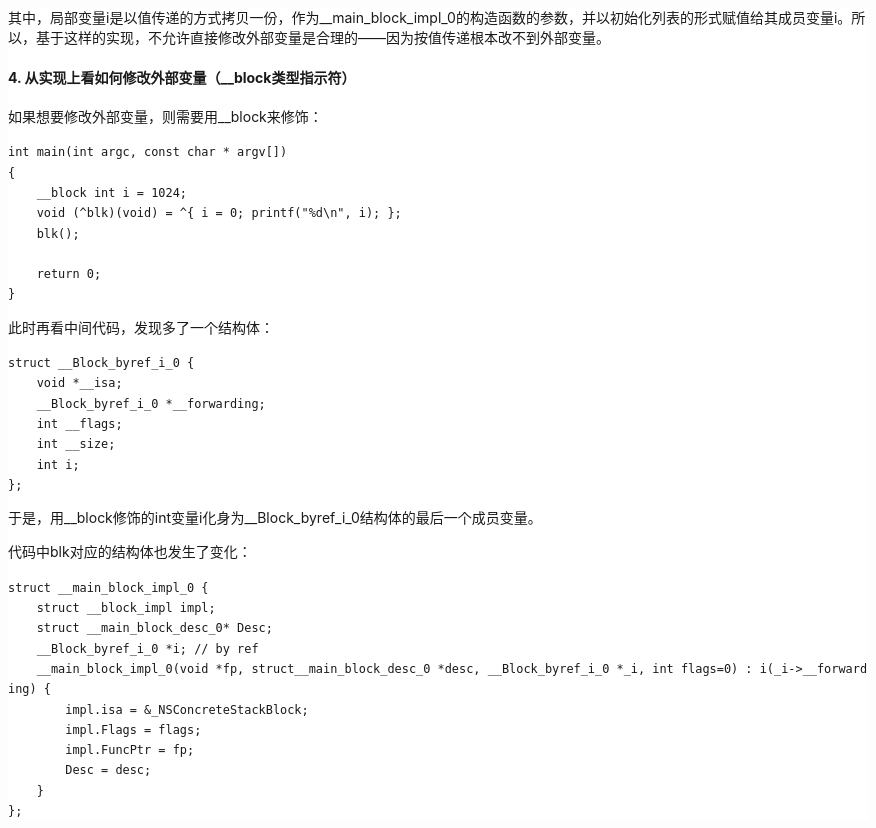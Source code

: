 
其中，局部变量i是以值传递的方式拷贝一份，作为\_\_main\_block\_impl\_0的构造函数的参数，并以初始化列表的形式赋值给其成员变量i。所以，基于这样的实现，不允许直接修改外部变量是合理的——因为按值传递根本改不到外部变量。


#### 4. 从实现上看如何修改外部变量（\_\_block类型指示符）


如果想要修改外部变量，则需要用\_\_block来修饰：



```
int main(int argc, const char * argv[])
{
    __block int i = 1024;
    void (^blk)(void) = ^{ i = 0; printf("%d\n", i); };
    blk();

    return 0;
}

```

此时再看中间代码，发现多了一个结构体：



```
struct __Block_byref_i_0 {
    void *__isa;
    __Block_byref_i_0 *__forwarding;
    int __flags;
    int __size;
    int i;
};

```

于是，用\_\_block修饰的int变量i化身为\_\_Block\_byref\_i\_0结构体的最后一个成员变量。


代码中blk对应的结构体也发生了变化：



```
struct __main_block_impl_0 {
    struct __block_impl impl;
    struct __main_block_desc_0* Desc;
    __Block_byref_i_0 *i; // by ref
    __main_block_impl_0(void *fp, struct__main_block_desc_0 *desc, __Block_byref_i_0 *_i, int flags=0) : i(_i->__forwarding) {
        impl.isa = &_NSConcreteStackBlock;
        impl.Flags = flags;
        impl.FuncPtr = fp;
        Desc = desc;
    }
};

```
